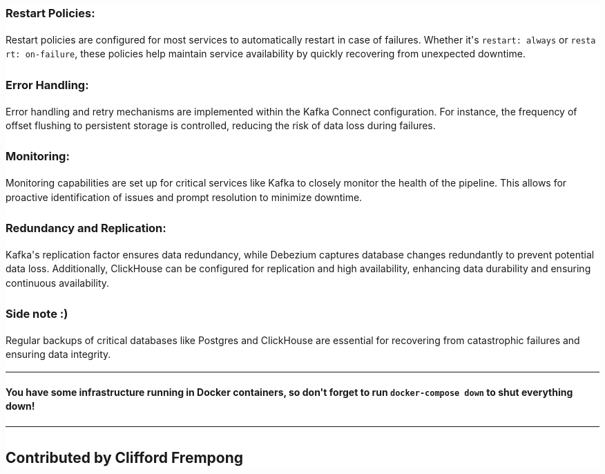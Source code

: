 ### Restart Policies:
Restart policies are configured for most services to automatically restart in case of failures. Whether it's `restart: always` or `restart: on-failure`, these policies help maintain service availability by quickly recovering from unexpected downtime.

### Error Handling:
Error handling and retry mechanisms are implemented within the Kafka Connect configuration. For instance, the frequency of offset flushing to persistent storage is controlled, reducing the risk of data loss during failures.

### Monitoring:
Monitoring capabilities are set up for critical services like Kafka to closely monitor the health of the pipeline. This allows for proactive identification of issues and prompt resolution to minimize downtime.

### Redundancy and Replication:
Kafka's replication factor ensures data redundancy, while Debezium captures database changes redundantly to prevent potential data loss. Additionally, ClickHouse can be configured for replication and high availability, enhancing data durability and ensuring continuous availability.

### Side note :)
Regular backups of critical databases like Postgres and ClickHouse are essential for recovering from catastrophic failures and ensuring data integrity.


---

#### You have some infrastructure running in Docker containers, so don't forget to run `docker-compose down` to shut everything down!
---


## Contributed by Clifford Frempong



